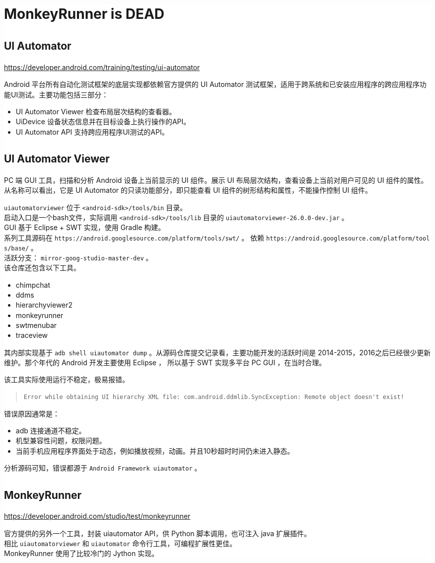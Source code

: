 # MonkeyRunner is DEAD

## UI Automator

https://developer.android.com/training/testing/ui-automator

Android 平台所有自动化测试框架的底层实现都依赖官方提供的 UI Automator 测试框架，适用于跨系统和已安装应用程序的跨应用程序功能UI测试。主要功能包括三部分：

+ UI Automator Viewer 检查布局层次结构的查看器。
+ UiDevice 设备状态信息并在目标设备上执行操作的API。
+ UI Automator API 支持跨应用程序UI测试的API。

## UI Automator Viewer

PC 端 GUI 工具，扫描和分析 Android 设备上当前显示的 UI 组件。展示 UI 布局层次结构，查看设备上当前对用户可见的 UI 组件的属性。从名称可以看出，它是 UI Automator 的只读功能部分，即只能查看 UI 组件的树形结构和属性，不能操作控制 UI 组件。

`uiautomatorviewer` 位于 `<android-sdk>/tools/bin` 目录。  
启动入口是一个bash文件，实际调用 `<android-sdk>/tools/lib` 目录的 `uiautomatorviewer-26.0.0-dev.jar` 。  
GUI 基于 Eclipse + SWT 实现，使用 Gradle 构建。  
系列工具源码在 `https://android.googlesource.com/platform/tools/swt/` 。
依赖 `https://android.googlesource.com/platform/tools/base/` 。  
活跃分支： `mirror-goog-studio-master-dev` 。  
该仓库还包含以下工具。  

+ chimpchat
+ ddms
+ hierarchyviewer2
+ monkeyrunner
+ swtmenubar
+ traceview

其内部实现基于 `adb shell uiautomator dump` 。从源码仓库提交记录看，主要功能开发的活跃时间是 2014-2015，2016之后已经很少更新维护。那个年代的 Android 开发主要使用 Eclipse ， 所以基于 SWT 实现多平台 PC GUI ，在当时合理。

该工具实际使用运行不稳定，极易报错。
> `Error while obtaining UI hierarchy XML file: com.android.ddmlib.SyncException: Remote object doesn't exist!`  

错误原因通常是：

+ adb 连接通道不稳定。
+ 机型兼容性问题，权限问题。
+ 当前手机应用程序界面处于动态，例如播放视频，动画。并且10秒超时时间仍未进入静态。

分析源码可知，错误都源于 `Android Framework uiautomator` 。

## MonkeyRunner

https://developer.android.com/studio/test/monkeyrunner

官方提供的另外一个工具，封装 uiautomator API，供 Python 脚本调用，也可注入 java 扩展插件。  
相比 `uiautomatorviewer` 和 `uiautomator` 命令行工具，可编程扩展性更佳。  
MonkeyRunner 使用了比较冷门的 Jython 实现。  
